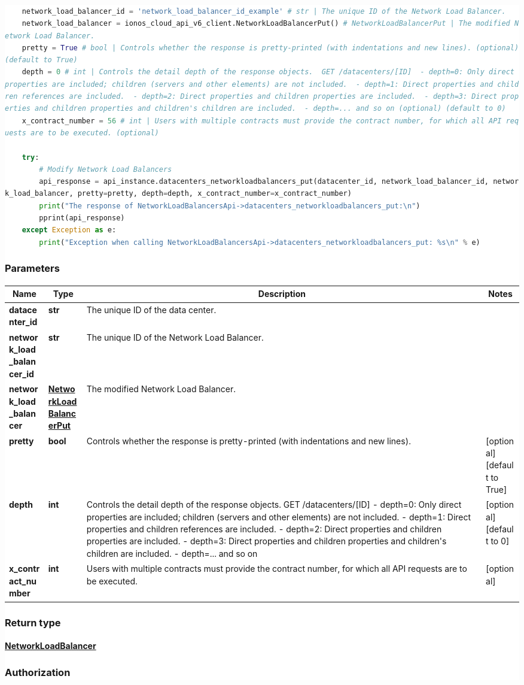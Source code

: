 ```python
    network_load_balancer_id = 'network_load_balancer_id_example' # str | The unique ID of the Network Load Balancer.
    network_load_balancer = ionos_cloud_api_v6_client.NetworkLoadBalancerPut() # NetworkLoadBalancerPut | The modified Network Load Balancer.
    pretty = True # bool | Controls whether the response is pretty-printed (with indentations and new lines). (optional) (default to True)
    depth = 0 # int | Controls the detail depth of the response objects.  GET /datacenters/[ID]  - depth=0: Only direct properties are included; children (servers and other elements) are not included.  - depth=1: Direct properties and children references are included.  - depth=2: Direct properties and children properties are included.  - depth=3: Direct properties and children properties and children's children are included.  - depth=... and so on (optional) (default to 0)
    x_contract_number = 56 # int | Users with multiple contracts must provide the contract number, for which all API requests are to be executed. (optional)

    try:
        # Modify Network Load Balancers
        api_response = api_instance.datacenters_networkloadbalancers_put(datacenter_id, network_load_balancer_id, network_load_balancer, pretty=pretty, depth=depth, x_contract_number=x_contract_number)
        print("The response of NetworkLoadBalancersApi->datacenters_networkloadbalancers_put:\n")
        pprint(api_response)
    except Exception as e:
        print("Exception when calling NetworkLoadBalancersApi->datacenters_networkloadbalancers_put: %s\n" % e)
```



### Parameters


Name | Type | Description  | Notes
------------- | ------------- | ------------- | -------------
 **datacenter_id** | **str**| The unique ID of the data center. | 
 **network_load_balancer_id** | **str**| The unique ID of the Network Load Balancer. | 
 **network_load_balancer** | [**NetworkLoadBalancerPut**](NetworkLoadBalancerPut.md)| The modified Network Load Balancer. | 
 **pretty** | **bool**| Controls whether the response is pretty-printed (with indentations and new lines). | [optional] [default to True]
 **depth** | **int**| Controls the detail depth of the response objects.  GET /datacenters/[ID]  - depth&#x3D;0: Only direct properties are included; children (servers and other elements) are not included.  - depth&#x3D;1: Direct properties and children references are included.  - depth&#x3D;2: Direct properties and children properties are included.  - depth&#x3D;3: Direct properties and children properties and children&#39;s children are included.  - depth&#x3D;... and so on | [optional] [default to 0]
 **x_contract_number** | **int**| Users with multiple contracts must provide the contract number, for which all API requests are to be executed. | [optional] 

### Return type

[**NetworkLoadBalancer**](NetworkLoadBalancer.md)

### Authorization
